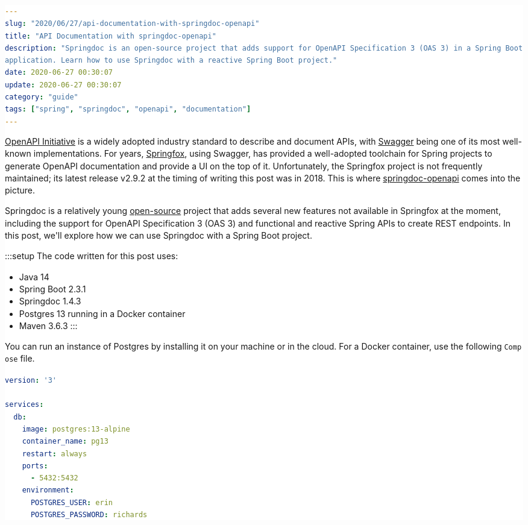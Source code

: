 ```yaml
---
slug: "2020/06/27/api-documentation-with-springdoc-openapi"
title: "API Documentation with springdoc-openapi"
description: "Springdoc is an open-source project that adds support for OpenAPI Specification 3 (OAS 3) in a Spring Boot application. Learn how to use Springdoc with a reactive Spring Boot project."
date: 2020-06-27 00:30:07
update: 2020-06-27 00:30:07
category: "guide"
tags: ["spring", "springdoc", "openapi", "documentation"]
---
```


[OpenAPI Initiative](https://www.openapis.org/) is a widely adopted industry standard to describe and document APIs, with [Swagger](https://swagger.io/) being one of its most well-known implementations. For years, [Springfox](https://github.com/springfox/springfox), using Swagger, has provided a well-adopted toolchain for Spring projects to generate OpenAPI documentation and provide a UI on the top of it. Unfortunately, the Springfox project is not frequently maintained; its latest release v2.9.2 at the timing of writing this post was in 2018. This is where [springdoc-openapi](https://springdoc.org/) comes into the picture.

Springdoc is a relatively young [open-source](https://github.com/springdoc/springdoc-openapi) project that adds several new features not available in Springfox at the moment, including the support for OpenAPI Specification 3 (OAS 3) and functional and reactive Spring APIs to create REST endpoints. In this post, we'll explore how we can use Springdoc with a Spring Boot project.

:::setup
The code written for this post uses:

- Java 14
- Spring Boot 2.3.1
- Springdoc 1.4.3
- Postgres 13 running in a Docker container
- Maven 3.6.3
:::

You can run an instance of Postgres by installing it on your machine or in the cloud. For a Docker container, use the following `Compose` file.

```yaml
version: '3'

services:
  db:
    image: postgres:13-alpine
    container_name: pg13
    restart: always
    ports:
      - 5432:5432
    environment:
      POSTGRES_USER: erin
      POSTGRES_PASSWORD: richards
```
